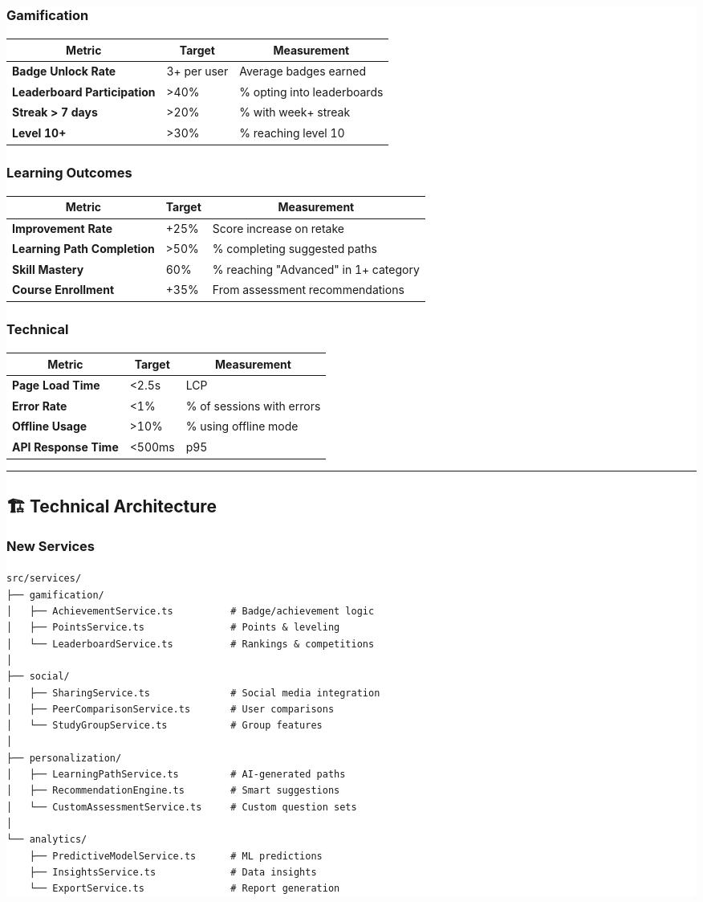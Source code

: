 ### Gamification
| Metric | Target | Measurement |
|--------|--------|-------------|
| **Badge Unlock Rate** | 3+ per user | Average badges earned |
| **Leaderboard Participation** | >40% | % opting into leaderboards |
| **Streak > 7 days** | >20% | % with week+ streak |
| **Level 10+** | >30% | % reaching level 10 |

### Learning Outcomes
| Metric | Target | Measurement |
|--------|--------|-------------|
| **Improvement Rate** | +25% | Score increase on retake |
| **Learning Path Completion** | >50% | % completing suggested paths |
| **Skill Mastery** | 60% | % reaching "Advanced" in 1+ category |
| **Course Enrollment** | +35% | From assessment recommendations |

### Technical
| Metric | Target | Measurement |
|--------|--------|-------------|
| **Page Load Time** | <2.5s | LCP |
| **Error Rate** | <1% | % of sessions with errors |
| **Offline Usage** | >10% | % using offline mode |
| **API Response Time** | <500ms | p95 |

---

## 🏗️ Technical Architecture

### New Services

```
src/services/
├── gamification/
│   ├── AchievementService.ts          # Badge/achievement logic
│   ├── PointsService.ts               # Points & leveling
│   └── LeaderboardService.ts          # Rankings & competitions
│
├── social/
│   ├── SharingService.ts              # Social media integration
│   ├── PeerComparisonService.ts       # User comparisons
│   └── StudyGroupService.ts           # Group features
│
├── personalization/
│   ├── LearningPathService.ts         # AI-generated paths
│   ├── RecommendationEngine.ts        # Smart suggestions
│   └── CustomAssessmentService.ts     # Custom question sets
│
└── analytics/
    ├── PredictiveModelService.ts      # ML predictions
    ├── InsightsService.ts             # Data insights
    └── ExportService.ts               # Report generation
```

